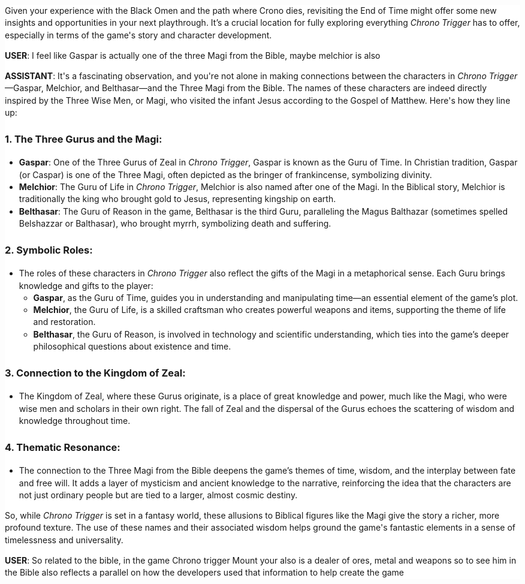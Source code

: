 Given your experience with the Black Omen and the path where Crono dies, revisiting the End of Time might offer some new insights and opportunities in your next playthrough. It’s a crucial location for fully exploring everything *Chrono Trigger* has to offer, especially in terms of the game's story and character development.

**USER**: I feel like Gaspar is actually one of the three Magi from the Bible, maybe melchior is also

**ASSISTANT**: It's a fascinating observation, and you're not alone in making connections between the characters in *Chrono Trigger*—Gaspar, Melchior, and Belthasar—and the Three Magi from the Bible. The names of these characters are indeed directly inspired by the Three Wise Men, or Magi, who visited the infant Jesus according to the Gospel of Matthew. Here's how they line up:

### 1. **The Three Gurus and the Magi**:
   - **Gaspar**: One of the Three Gurus of Zeal in *Chrono Trigger*, Gaspar is known as the Guru of Time. In Christian tradition, Gaspar (or Caspar) is one of the Three Magi, often depicted as the bringer of frankincense, symbolizing divinity.
   - **Melchior**: The Guru of Life in *Chrono Trigger*, Melchior is also named after one of the Magi. In the Biblical story, Melchior is traditionally the king who brought gold to Jesus, representing kingship on earth.
   - **Belthasar**: The Guru of Reason in the game, Belthasar is the third Guru, paralleling the Magus Balthazar (sometimes spelled Belshazzar or Balthasar), who brought myrrh, symbolizing death and suffering.

### 2. **Symbolic Roles**:
   - The roles of these characters in *Chrono Trigger* also reflect the gifts of the Magi in a metaphorical sense. Each Guru brings knowledge and gifts to the player:
     - **Gaspar**, as the Guru of Time, guides you in understanding and manipulating time—an essential element of the game’s plot.
     - **Melchior**, the Guru of Life, is a skilled craftsman who creates powerful weapons and items, supporting the theme of life and restoration.
     - **Belthasar**, the Guru of Reason, is involved in technology and scientific understanding, which ties into the game’s deeper philosophical questions about existence and time.

### 3. **Connection to the Kingdom of Zeal**:
   - The Kingdom of Zeal, where these Gurus originate, is a place of great knowledge and power, much like the Magi, who were wise men and scholars in their own right. The fall of Zeal and the dispersal of the Gurus echoes the scattering of wisdom and knowledge throughout time.

### 4. **Thematic Resonance**:
   - The connection to the Three Magi from the Bible deepens the game’s themes of time, wisdom, and the interplay between fate and free will. It adds a layer of mysticism and ancient knowledge to the narrative, reinforcing the idea that the characters are not just ordinary people but are tied to a larger, almost cosmic destiny.

So, while *Chrono Trigger* is set in a fantasy world, these allusions to Biblical figures like the Magi give the story a richer, more profound texture. The use of these names and their associated wisdom helps ground the game's fantastic elements in a sense of timelessness and universality.

**USER**: So related to the bible, in the game Chrono trigger Mount your also is a dealer of ores, metal and weapons so to see him in the Bible also reflects a parallel on how the developers used that information to help create the game
